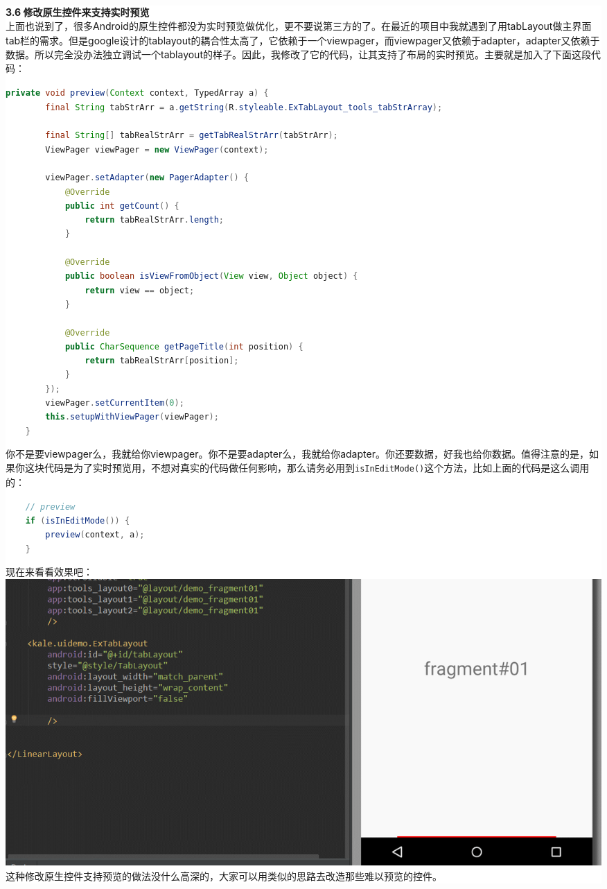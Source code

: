 **3.6 修改原生控件来支持实时预览**   
上面也说到了，很多Android的原生控件都没为实时预览做优化，更不要说第三方的了。在最近的项目中我就遇到了用tabLayout做主界面tab栏的需求。但是google设计的tablayout的耦合性太高了，它依赖于一个viewpager，而viewpager又依赖于adapter，adapter又依赖于数据。所以完全没办法独立调试一个tablayout的样子。因此，我修改了它的代码，让其支持了布局的实时预览。主要就是加入了下面这段代码：
```JAVA
private void preview(Context context, TypedArray a) {
        final String tabStrArr = a.getString(R.styleable.ExTabLayout_tools_tabStrArray);

        final String[] tabRealStrArr = getTabRealStrArr(tabStrArr);
        ViewPager viewPager = new ViewPager(context);

        viewPager.setAdapter(new PagerAdapter() {
            @Override
            public int getCount() {
                return tabRealStrArr.length;
            }

            @Override
            public boolean isViewFromObject(View view, Object object) {
                return view == object;
            }

            @Override
            public CharSequence getPageTitle(int position) {
                return tabRealStrArr[position];
            }
        });
        viewPager.setCurrentItem(0);
        this.setupWithViewPager(viewPager);
    }
``` 
你不是要viewpager么，我就给你viewpager。你不是要adapter么，我就给你adapter。你还要数据，好我也给你数据。值得注意的是，如果你这块代码是为了实时预览用，不想对真实的代码做任何影响，那么请务必用到`isInEditMode()`这个方法，比如上面的代码是这么调用的：
```JAVA
    // preview
    if (isInEditMode()) {
        preview(context, a);
    }
```  
现在来看看效果吧：  
![](./tablayout.gif)   
这种修改原生控件支持预览的做法没什么高深的，大家可以用类似的思路去改造那些难以预览的控件。  


  [1]: http://jimulabs.com/mirror-downloads/
  [2]: http://jimulabs.com/
  [3]: http://zeroturnaround.com/software/jrebel-for-android/